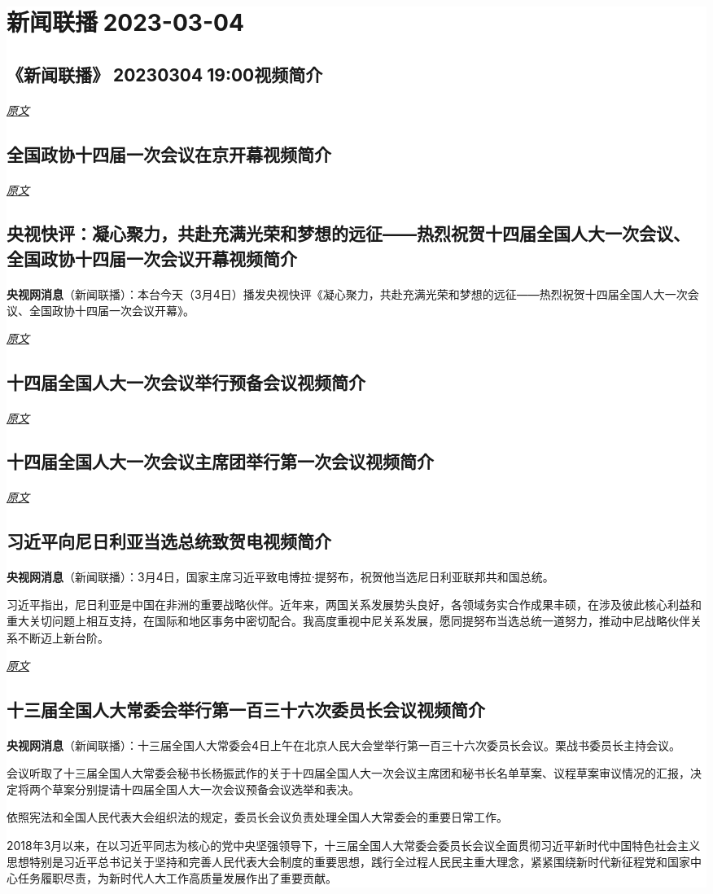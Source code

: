 # 新闻联播 2023-03-04

## 《新闻联播》 20230304 19:00视频简介



*[原文](https://tv.cctv.com/2023/03/04/VIDEQedBL7dPMCo9Loh8n0Qh230304.shtml)*

## 全国政协十四届一次会议在京开幕视频简介



*[原文](https://tv.cctv.com/2023/03/04/VIDEV700s82qkYsCXlWiWvDB230304.shtml)*


## 央视快评：凝心聚力，共赴充满光荣和梦想的远征——热烈祝贺十四届全国人大一次会议、全国政协十四届一次会议开幕视频简介

**央视网消息**（新闻联播）：本台今天（3月4日）播发央视快评《凝心聚力，共赴充满光荣和梦想的远征——热烈祝贺十四届全国人大一次会议、全国政协十四届一次会议开幕》。

*[原文](https://tv.cctv.com/2023/03/04/VIDEQvd174nevzZZiT893Vlj230304.shtml)*


## 十四届全国人大一次会议举行预备会议视频简介



*[原文](https://tv.cctv.com/2023/03/04/VIDEWQMRYICX8BhBmmd9m2VG230304.shtml)*


## 十四届全国人大一次会议主席团举行第一次会议视频简介



*[原文](https://tv.cctv.com/2023/03/04/VIDEg1hZoWfIVH2iNwceIG7h230304.shtml)*


## 习近平向尼日利亚当选总统致贺电视频简介

**央视网消息**（新闻联播）：3月4日，国家主席习近平致电博拉·提努布，祝贺他当选尼日利亚联邦共和国总统。  

习近平指出，尼日利亚是中国在非洲的重要战略伙伴。近年来，两国关系发展势头良好，各领域务实合作成果丰硕，在涉及彼此核心利益和重大关切问题上相互支持，在国际和地区事务中密切配合。我高度重视中尼关系发展，愿同提努布当选总统一道努力，推动中尼战略伙伴关系不断迈上新台阶。

*[原文](https://tv.cctv.com/2023/03/04/VIDE26p7cy6ntx6AzIBB894K230304.shtml)*


## 十三届全国人大常委会举行第一百三十六次委员长会议视频简介

**央视网消息**（新闻联播）：十三届全国人大常委会4日上午在北京人民大会堂举行第一百三十六次委员长会议。栗战书委员长主持会议。  

会议听取了十三届全国人大常委会秘书长杨振武作的关于十四届全国人大一次会议主席团和秘书长名单草案、议程草案审议情况的汇报，决定将两个草案分别提请十四届全国人大一次会议预备会议选举和表决。  

依照宪法和全国人民代表大会组织法的规定，委员长会议负责处理全国人大常委会的重要日常工作。  

2018年3月以来，在以习近平同志为核心的党中央坚强领导下，十三届全国人大常委会委员长会议全面贯彻习近平新时代中国特色社会主义思想特别是习近平总书记关于坚持和完善人民代表大会制度的重要思想，践行全过程人民民主重大理念，紧紧围绕新时代新征程党和国家中心任务履职尽责，为新时代人大工作高质量发展作出了重要贡献。  
